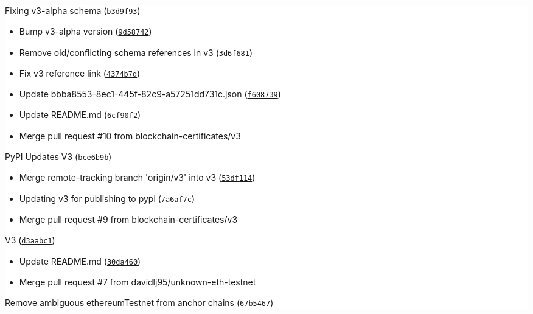 Fixing v3-alpha schema ([`b3d9f93`](https://github.com/blockchain-certificates/cert-schema/commit/b3d9f937313ba9eba6c4bb2eb59d6206d80aacc4))

* Bump v3-alpha version ([`9d58742`](https://github.com/blockchain-certificates/cert-schema/commit/9d5874238283b80e8e5278febf1b04211d7e2fa7))

* Remove old/conflicting schema references in v3 ([`3d6f681`](https://github.com/blockchain-certificates/cert-schema/commit/3d6f681f9028b71c87127c9207ea4ae3d376f1cc))

* Fix v3 reference link ([`4374b7d`](https://github.com/blockchain-certificates/cert-schema/commit/4374b7d87218bd842b9c27c0d79da2700377318f))

* Update bbba8553-8ec1-445f-82c9-a57251dd731c.json ([`f608739`](https://github.com/blockchain-certificates/cert-schema/commit/f60873943f1d975346ff40519bacd2473ec3dac0))

* Update README.md ([`6cf90f2`](https://github.com/blockchain-certificates/cert-schema/commit/6cf90f277e4655b260c572977c2cc32e7fca8cf2))

* Merge pull request #10 from blockchain-certificates/v3

PyPI Updates V3 ([`bce6b9b`](https://github.com/blockchain-certificates/cert-schema/commit/bce6b9bc28634d64dea192513a0455741f1b8521))

* Merge remote-tracking branch &#39;origin/v3&#39; into v3 ([`53df114`](https://github.com/blockchain-certificates/cert-schema/commit/53df11406489e508e07eb4074baeb3dd381304aa))

* Updating v3 for publishing to pypi ([`7a6af7c`](https://github.com/blockchain-certificates/cert-schema/commit/7a6af7c3c36080c1bdf59eac2067dd45f8048a25))

* Merge pull request #9 from blockchain-certificates/v3

V3 ([`d3aabc1`](https://github.com/blockchain-certificates/cert-schema/commit/d3aabc105e6f54ba75306ac769f293ef1e042a1c))

* Update README.md ([`30da460`](https://github.com/blockchain-certificates/cert-schema/commit/30da460c714845e0bce99ab283e422f130ecee3a))

* Merge pull request #7 from davidlj95/unknown-eth-testnet

Remove ambiguous ethereumTestnet from anchor chains ([`67b5467`](https://github.com/blockchain-certificates/cert-schema/commit/67b5467b88bc4cbd5fcd59af516dcc429c5917d6))
